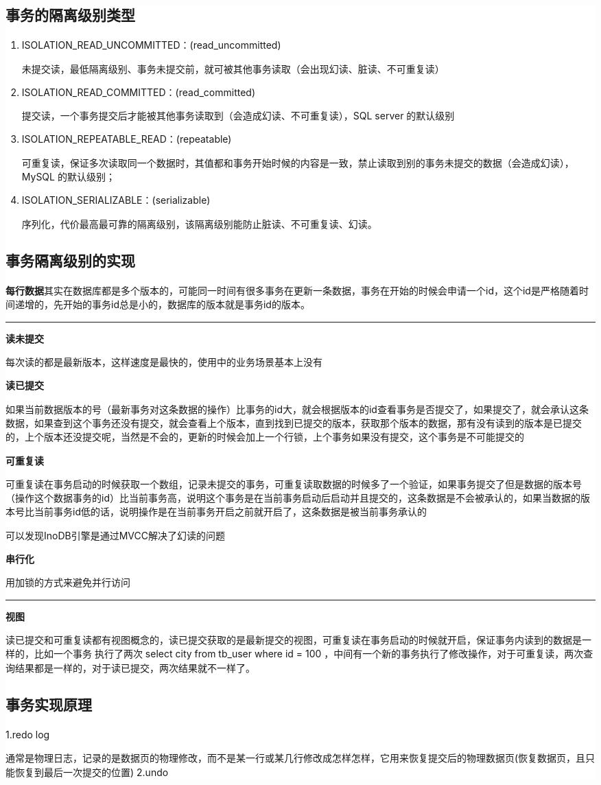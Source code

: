 ## 事务的隔离级别类型

1. ISOLATION_READ_UNCOMMITTED：(read_uncommitted)

   未提交读，最低隔离级别、事务未提交前，就可被其他事务读取（会出现幻读、脏读、不可重复读）

2. ISOLATION_READ_COMMITTED：(read_committed)

   提交读，一个事务提交后才能被其他事务读取到（会造成幻读、不可重复读），SQL server 的默认级别

3. ISOLATION_REPEATABLE_READ：(repeatable)

   可重复读，保证多次读取同一个数据时，其值都和事务开始时候的内容是一致，禁止读取到别的事务未提交的数据（会造成幻读），MySQL 的默认级别；

4. ISOLATION_SERIALIZABLE：(serializable)

   序列化，代价最高最可靠的隔离级别，该隔离级别能防止脏读、不可重复读、幻读。

## 事务隔离级别的实现

**每行数据**其实在数据库都是多个版本的，可能同一时间有很多事务在更新一条数据，事务在开始的时候会申请一个id，这个id是严格随着时间递增的，先开始的事务id总是小的，数据库的版本就是事务id的版本。

------

**读未提交**

每次读的都是最新版本，这样速度是最快的，使用中的业务场景基本上没有

**读已提交**

如果当前数据版本的号（最新事务对这条数据的操作）比事务的id大，就会根据版本的id查看事务是否提交了，如果提交了，就会承认这条数据，如果查到这个事务还没有提交，就会查看上个版本，直到找到已提交的版本，获取那个版本的数据，那有没有读到的版本是已提交的，上个版本还没提交呢，当然是不会的，更新的时候会加上一个行锁，上个事务如果没有提交，这个事务是不可能提交的

**可重复读**

可重复读在事务启动的时候获取一个数组，记录未提交的事务，可重复读取数据的时候多了一个验证，如果事务提交了但是数据的版本号（操作这个数据事务的id）比当前事务高，说明这个事务是在当前事务启动后启动并且提交的，这条数据是不会被承认的，如果当数据的版本号比当前事务id低的话，说明操作是在当前事务开启之前就开启了，这条数据是被当前事务承认的

可以发现InoDB引擎是通过MVCC解决了幻读的问题

**串行化**

用加锁的方式来避免并行访问

------

**视图**

读已提交和可重复读都有视图概念的，读已提交获取的是最新提交的视图，可重复读在事务启动的时候就开启，保证事务内读到的数据是一样的，比如一个事务 执行了两次 select city from tb_user where id = 100 ，中间有一个新的事务执行了修改操作，对于可重复读，两次查询结果都是一样的，对于读已提交，两次结果就不一样了。


## 事务实现原理

1.redo log

通常是物理日志，记录的是数据页的物理修改，而不是某一行或某几行修改成怎样怎样，它用来恢复提交后的物理数据页(恢复数据页，且只能恢复到最后一次提交的位置)
2.undo
